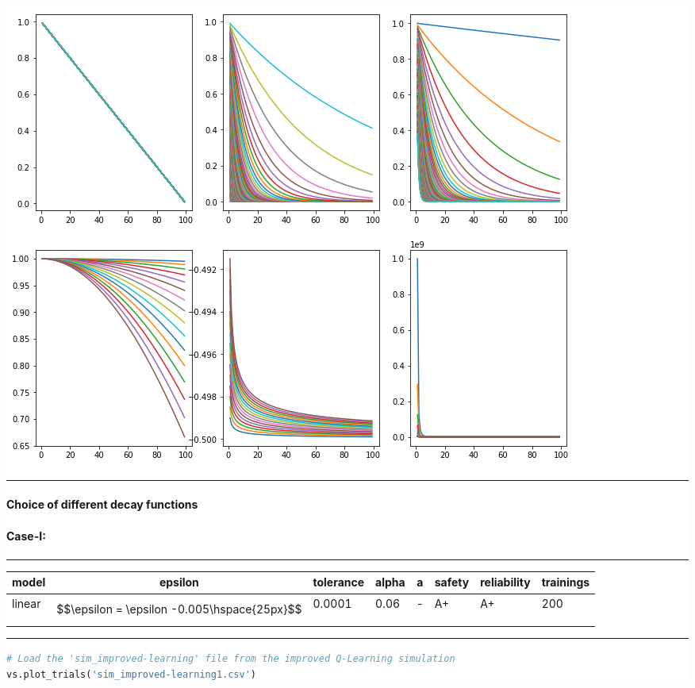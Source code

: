 ![png](output_50_0.png)


--------

#### Choice of different decay functions

#### Case-I:

-------

| model  |epsilon   |tolerance   |alpha   | a   | safety  |reliability   |trainings   |
|---|---|---|---|---|---|---|---|
| linear  |$$\epsilon = \epsilon -0.005\hspace{25px}$$   | 0.0001  | 0.06  | -  | A+  |  A+ | 200  |   

---------


```python
# Load the 'sim_improved-learning' file from the improved Q-Learning simulation
vs.plot_trials('sim_improved-learning1.csv')
```

